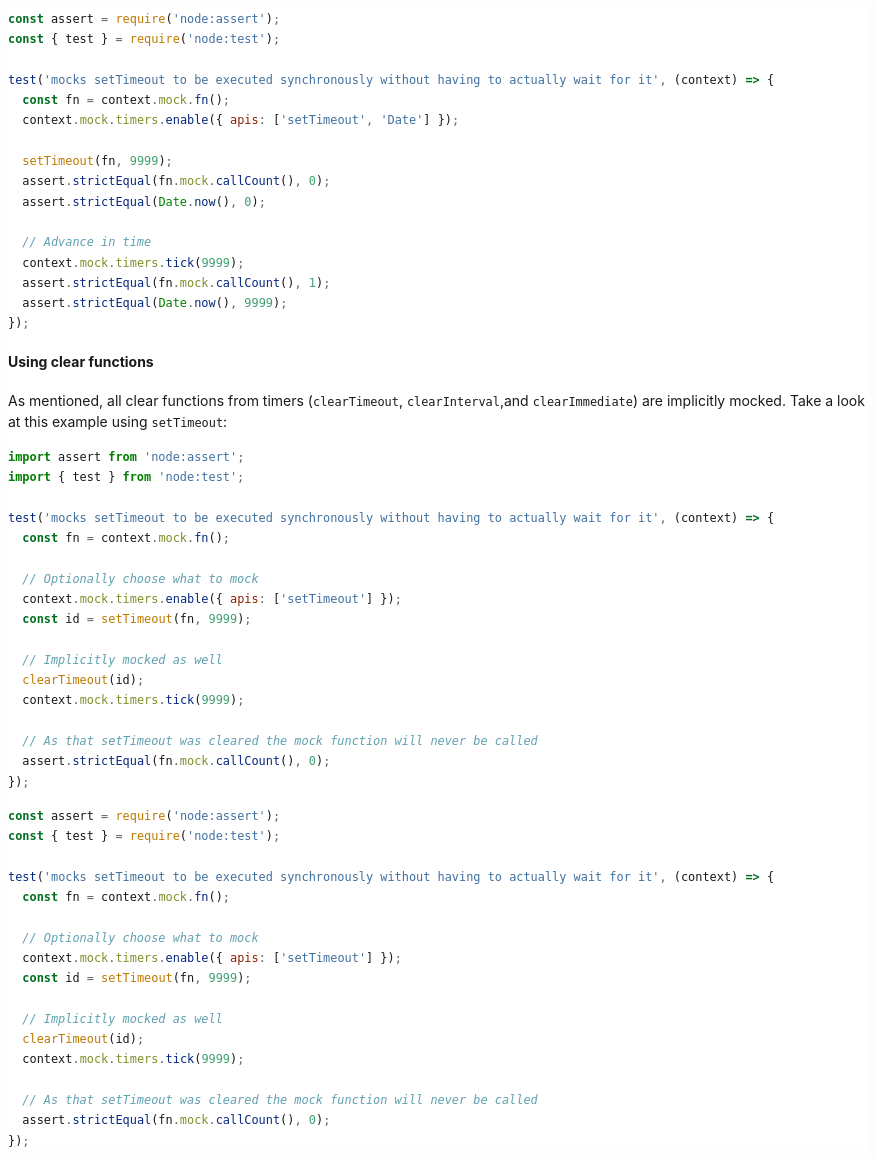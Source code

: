 ```cjs
const assert = require('node:assert');
const { test } = require('node:test');

test('mocks setTimeout to be executed synchronously without having to actually wait for it', (context) => {
  const fn = context.mock.fn();
  context.mock.timers.enable({ apis: ['setTimeout', 'Date'] });

  setTimeout(fn, 9999);
  assert.strictEqual(fn.mock.callCount(), 0);
  assert.strictEqual(Date.now(), 0);

  // Advance in time
  context.mock.timers.tick(9999);
  assert.strictEqual(fn.mock.callCount(), 1);
  assert.strictEqual(Date.now(), 9999);
});
```

#### Using clear functions

As mentioned, all clear functions from timers (`clearTimeout`, `clearInterval`,and
`clearImmediate`) are implicitly mocked. Take a look at this example using `setTimeout`:

```mjs
import assert from 'node:assert';
import { test } from 'node:test';

test('mocks setTimeout to be executed synchronously without having to actually wait for it', (context) => {
  const fn = context.mock.fn();

  // Optionally choose what to mock
  context.mock.timers.enable({ apis: ['setTimeout'] });
  const id = setTimeout(fn, 9999);

  // Implicitly mocked as well
  clearTimeout(id);
  context.mock.timers.tick(9999);

  // As that setTimeout was cleared the mock function will never be called
  assert.strictEqual(fn.mock.callCount(), 0);
});
```

```cjs
const assert = require('node:assert');
const { test } = require('node:test');

test('mocks setTimeout to be executed synchronously without having to actually wait for it', (context) => {
  const fn = context.mock.fn();

  // Optionally choose what to mock
  context.mock.timers.enable({ apis: ['setTimeout'] });
  const id = setTimeout(fn, 9999);

  // Implicitly mocked as well
  clearTimeout(id);
  context.mock.timers.tick(9999);

  // As that setTimeout was cleared the mock function will never be called
  assert.strictEqual(fn.mock.callCount(), 0);
});
```
